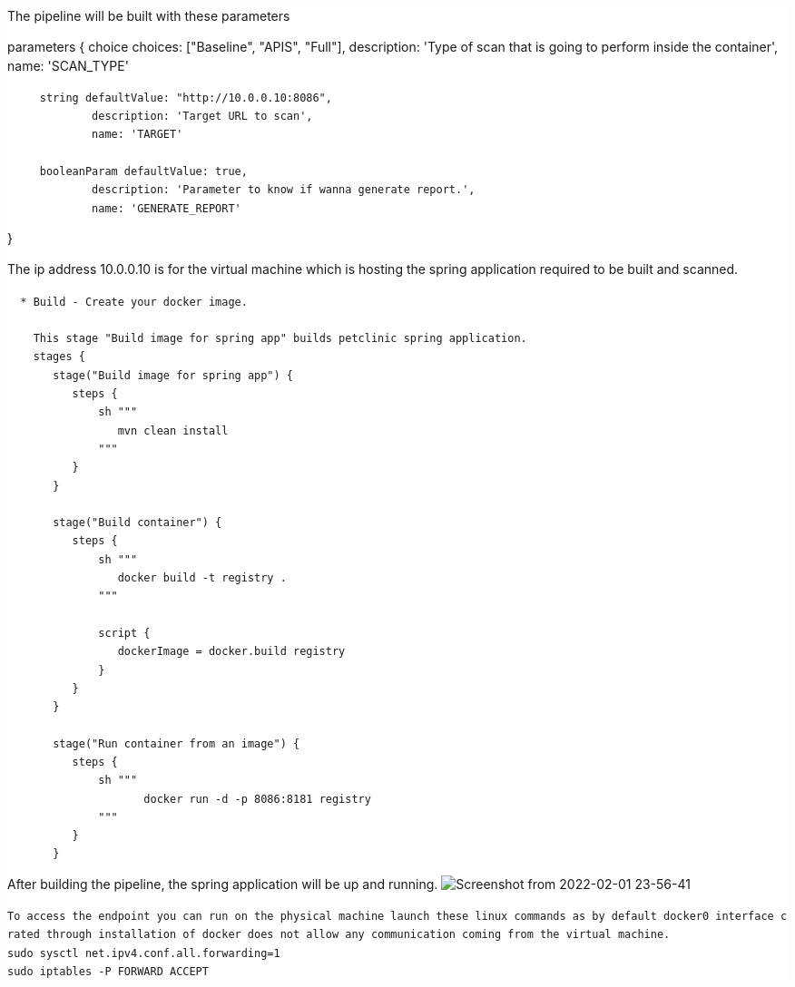    The pipeline will be built with these parameters
   
   parameters {
         choice  choices: ["Baseline", "APIS", "Full"],
                 description: 'Type of scan that is going to perform inside the container',
                 name: 'SCAN_TYPE'
 
         string defaultValue: "http://10.0.0.10:8086",
                 description: 'Target URL to scan',
                 name: 'TARGET'
 
         booleanParam defaultValue: true,
                 description: 'Parameter to know if wanna generate report.',
                 name: 'GENERATE_REPORT'
   } 
   
  The ip address 10.0.0.10 is for the virtual machine which is hosting the spring application required to be built and scanned.
   
  
      * Build - Create your docker image.

        This stage "Build image for spring app" builds petclinic spring application.
        stages {
           stage("Build image for spring app") {
              steps {
                  sh """
                     mvn clean install
                  """ 
              }
           }

           stage("Build container") {
              steps {    
                  sh """ 
                     docker build -t registry .    
                  """

                  script {
                     dockerImage = docker.build registry
                  } 
              }
           }

           stage("Run container from an image") {
              steps {
                  sh """
                         docker run -d -p 8086:8181 registry 
                  """
              }
           }

   After building the pipeline, the spring application will be up and running.
   ![Screenshot from 2022-02-01 23-56-41](https://user-images.githubusercontent.com/52984455/152058313-65a6d1fa-9b1f-4161-b6c4-5937c8ee2daa.png)
 
    To access the endpoint you can run on the physical machine launch these linux commands as by default docker0 interface crated through installation of docker does not allow any communication coming from the virtual machine.   
    sudo sysctl net.ipv4.conf.all.forwarding=1
    sudo iptables -P FORWARD ACCEPT
